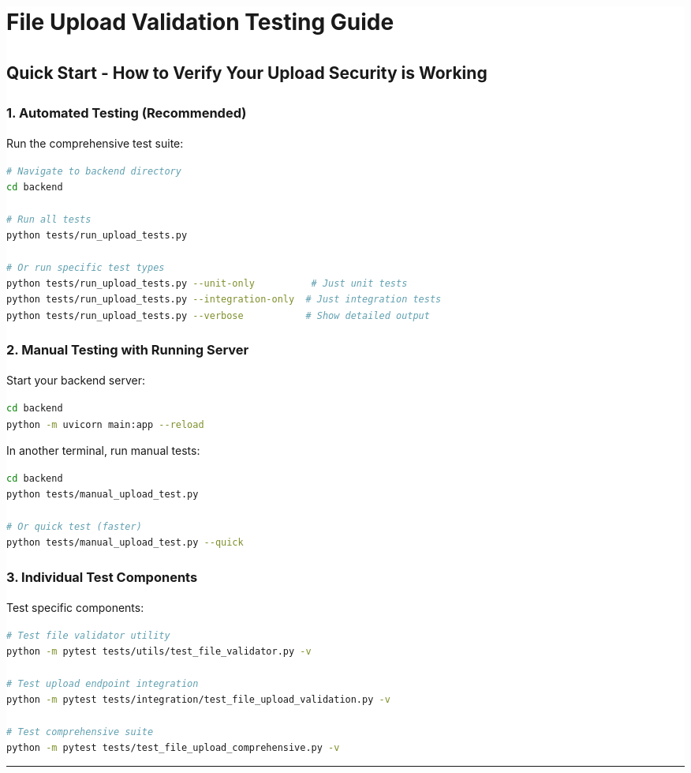# File Upload Validation Testing Guide

## Quick Start - How to Verify Your Upload Security is Working

### 1. **Automated Testing (Recommended)**

Run the comprehensive test suite:

```bash
# Navigate to backend directory
cd backend

# Run all tests
python tests/run_upload_tests.py

# Or run specific test types
python tests/run_upload_tests.py --unit-only          # Just unit tests
python tests/run_upload_tests.py --integration-only  # Just integration tests
python tests/run_upload_tests.py --verbose           # Show detailed output
```

### 2. **Manual Testing with Running Server**

Start your backend server:

```bash
cd backend
python -m uvicorn main:app --reload
```

In another terminal, run manual tests:

```bash
cd backend
python tests/manual_upload_test.py

# Or quick test (faster)
python tests/manual_upload_test.py --quick
```

### 3. **Individual Test Components**

Test specific components:

```bash
# Test file validator utility
python -m pytest tests/utils/test_file_validator.py -v

# Test upload endpoint integration
python -m pytest tests/integration/test_file_upload_validation.py -v

# Test comprehensive suite
python -m pytest tests/test_file_upload_comprehensive.py -v
```

---